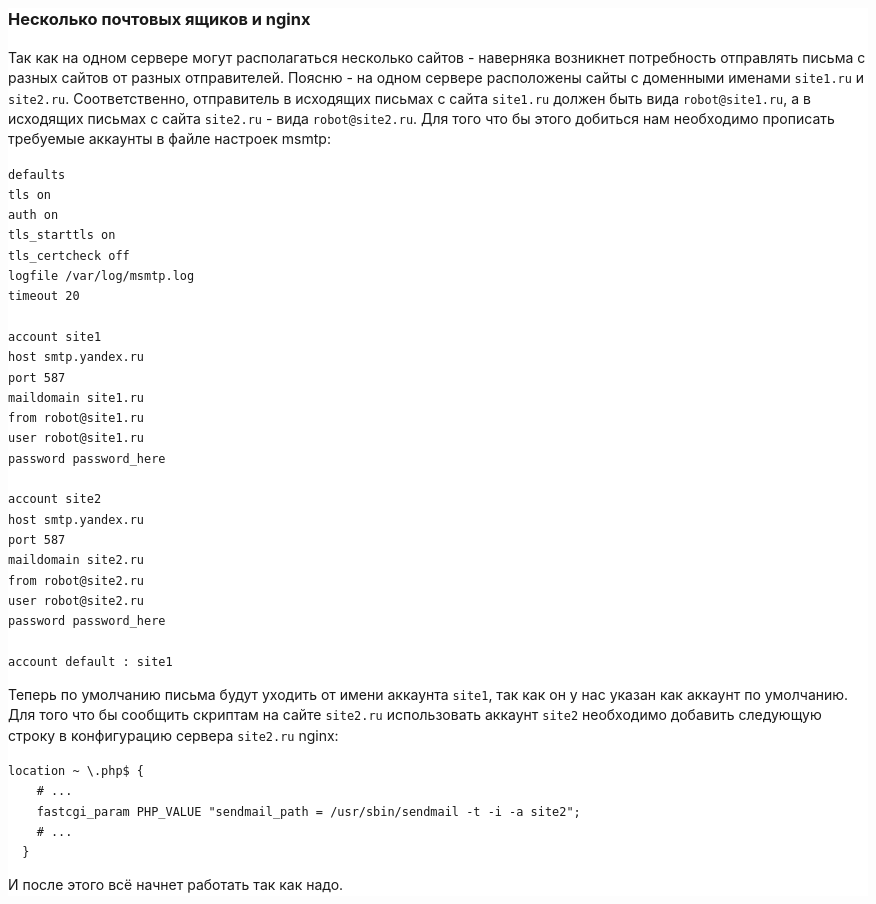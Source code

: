 ### Несколько почтовых ящиков и nginx

Так как на одном сервере могут располагаться несколько сайтов - наверняка возникнет потребность отправлять письма с разных сайтов от разных отправителей. Поясню - на одном сервере расположены сайты с доменными именами `site1.ru` и `site2.ru`. Соответственно, отправитель в исходящих письмах с сайта `site1.ru` должен быть вида `robot@site1.ru`, а в исходящих письмах с сайта `site2.ru` - вида `robot@site2.ru`. Для того что бы этого добиться нам необходимо прописать требуемые аккаунты в файле настроек msmtp:

```
defaults
tls on
auth on
tls_starttls on
tls_certcheck off
logfile /var/log/msmtp.log
timeout 20

account site1
host smtp.yandex.ru
port 587
maildomain site1.ru
from robot@site1.ru
user robot@site1.ru
password password_here

account site2
host smtp.yandex.ru
port 587
maildomain site2.ru
from robot@site2.ru
user robot@site2.ru
password password_here

account default : site1
```

Теперь по умолчанию письма будут уходить от имени аккаунта `site1`, так как он у нас указан как аккаунт по умолчанию. Для того что бы сообщить скриптам на сайте `site2.ru` использовать аккаунт `site2` необходимо добавить следующую строку в конфигурацию сервера `site2.ru` nginx:

```
location ~ \.php$ {
    # ...
    fastcgi_param PHP_VALUE "sendmail_path = /usr/sbin/sendmail -t -i -a site2";
    # ...
  }
```

И после этого всё начнет работать так как надо.
